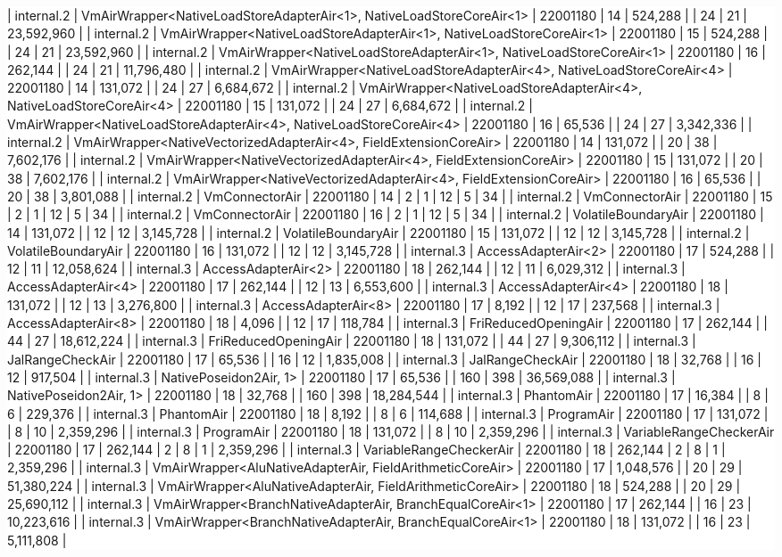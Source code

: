 | internal.2 | VmAirWrapper<NativeLoadStoreAdapterAir<1>, NativeLoadStoreCoreAir<1> | 22001180 | 14 | 524,288 |  | 24 | 21 | 23,592,960 | 
| internal.2 | VmAirWrapper<NativeLoadStoreAdapterAir<1>, NativeLoadStoreCoreAir<1> | 22001180 | 15 | 524,288 |  | 24 | 21 | 23,592,960 | 
| internal.2 | VmAirWrapper<NativeLoadStoreAdapterAir<1>, NativeLoadStoreCoreAir<1> | 22001180 | 16 | 262,144 |  | 24 | 21 | 11,796,480 | 
| internal.2 | VmAirWrapper<NativeLoadStoreAdapterAir<4>, NativeLoadStoreCoreAir<4> | 22001180 | 14 | 131,072 |  | 24 | 27 | 6,684,672 | 
| internal.2 | VmAirWrapper<NativeLoadStoreAdapterAir<4>, NativeLoadStoreCoreAir<4> | 22001180 | 15 | 131,072 |  | 24 | 27 | 6,684,672 | 
| internal.2 | VmAirWrapper<NativeLoadStoreAdapterAir<4>, NativeLoadStoreCoreAir<4> | 22001180 | 16 | 65,536 |  | 24 | 27 | 3,342,336 | 
| internal.2 | VmAirWrapper<NativeVectorizedAdapterAir<4>, FieldExtensionCoreAir> | 22001180 | 14 | 131,072 |  | 20 | 38 | 7,602,176 | 
| internal.2 | VmAirWrapper<NativeVectorizedAdapterAir<4>, FieldExtensionCoreAir> | 22001180 | 15 | 131,072 |  | 20 | 38 | 7,602,176 | 
| internal.2 | VmAirWrapper<NativeVectorizedAdapterAir<4>, FieldExtensionCoreAir> | 22001180 | 16 | 65,536 |  | 20 | 38 | 3,801,088 | 
| internal.2 | VmConnectorAir | 22001180 | 14 | 2 | 1 | 12 | 5 | 34 | 
| internal.2 | VmConnectorAir | 22001180 | 15 | 2 | 1 | 12 | 5 | 34 | 
| internal.2 | VmConnectorAir | 22001180 | 16 | 2 | 1 | 12 | 5 | 34 | 
| internal.2 | VolatileBoundaryAir | 22001180 | 14 | 131,072 |  | 12 | 12 | 3,145,728 | 
| internal.2 | VolatileBoundaryAir | 22001180 | 15 | 131,072 |  | 12 | 12 | 3,145,728 | 
| internal.2 | VolatileBoundaryAir | 22001180 | 16 | 131,072 |  | 12 | 12 | 3,145,728 | 
| internal.3 | AccessAdapterAir<2> | 22001180 | 17 | 524,288 |  | 12 | 11 | 12,058,624 | 
| internal.3 | AccessAdapterAir<2> | 22001180 | 18 | 262,144 |  | 12 | 11 | 6,029,312 | 
| internal.3 | AccessAdapterAir<4> | 22001180 | 17 | 262,144 |  | 12 | 13 | 6,553,600 | 
| internal.3 | AccessAdapterAir<4> | 22001180 | 18 | 131,072 |  | 12 | 13 | 3,276,800 | 
| internal.3 | AccessAdapterAir<8> | 22001180 | 17 | 8,192 |  | 12 | 17 | 237,568 | 
| internal.3 | AccessAdapterAir<8> | 22001180 | 18 | 4,096 |  | 12 | 17 | 118,784 | 
| internal.3 | FriReducedOpeningAir | 22001180 | 17 | 262,144 |  | 44 | 27 | 18,612,224 | 
| internal.3 | FriReducedOpeningAir | 22001180 | 18 | 131,072 |  | 44 | 27 | 9,306,112 | 
| internal.3 | JalRangeCheckAir | 22001180 | 17 | 65,536 |  | 16 | 12 | 1,835,008 | 
| internal.3 | JalRangeCheckAir | 22001180 | 18 | 32,768 |  | 16 | 12 | 917,504 | 
| internal.3 | NativePoseidon2Air<BabyBearParameters>, 1> | 22001180 | 17 | 65,536 |  | 160 | 398 | 36,569,088 | 
| internal.3 | NativePoseidon2Air<BabyBearParameters>, 1> | 22001180 | 18 | 32,768 |  | 160 | 398 | 18,284,544 | 
| internal.3 | PhantomAir | 22001180 | 17 | 16,384 |  | 8 | 6 | 229,376 | 
| internal.3 | PhantomAir | 22001180 | 18 | 8,192 |  | 8 | 6 | 114,688 | 
| internal.3 | ProgramAir | 22001180 | 17 | 131,072 |  | 8 | 10 | 2,359,296 | 
| internal.3 | ProgramAir | 22001180 | 18 | 131,072 |  | 8 | 10 | 2,359,296 | 
| internal.3 | VariableRangeCheckerAir | 22001180 | 17 | 262,144 | 2 | 8 | 1 | 2,359,296 | 
| internal.3 | VariableRangeCheckerAir | 22001180 | 18 | 262,144 | 2 | 8 | 1 | 2,359,296 | 
| internal.3 | VmAirWrapper<AluNativeAdapterAir, FieldArithmeticCoreAir> | 22001180 | 17 | 1,048,576 |  | 20 | 29 | 51,380,224 | 
| internal.3 | VmAirWrapper<AluNativeAdapterAir, FieldArithmeticCoreAir> | 22001180 | 18 | 524,288 |  | 20 | 29 | 25,690,112 | 
| internal.3 | VmAirWrapper<BranchNativeAdapterAir, BranchEqualCoreAir<1> | 22001180 | 17 | 262,144 |  | 16 | 23 | 10,223,616 | 
| internal.3 | VmAirWrapper<BranchNativeAdapterAir, BranchEqualCoreAir<1> | 22001180 | 18 | 131,072 |  | 16 | 23 | 5,111,808 | 